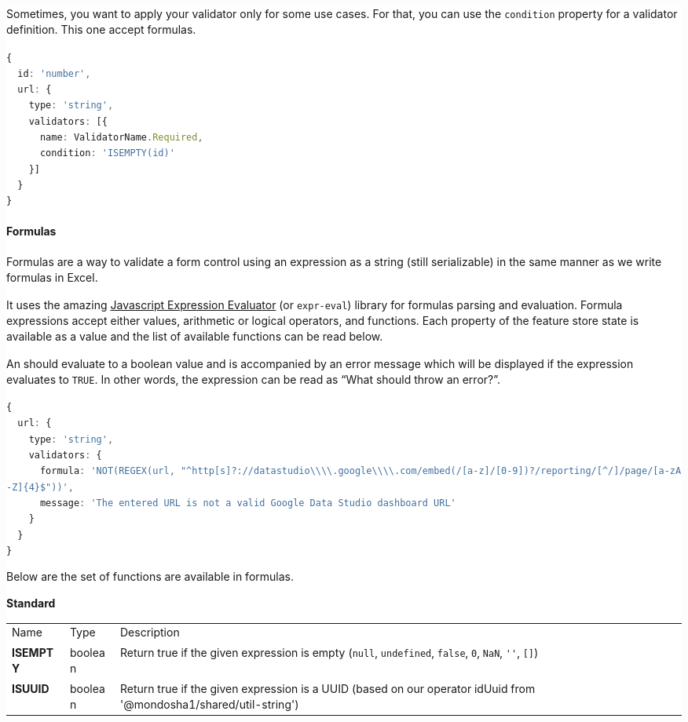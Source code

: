 Sometimes, you want to apply your validator only for some use cases.
For that, you can use the `condition` property for a validator definition.
This one accept formulas.

```ts
{
  id: 'number',
  url: {
    type: 'string',
    validators: [{
      name: ValidatorName.Required,
      condition: 'ISEMPTY(id)'
    }]
  }
}
```

#### Formulas

Formulas are a way to validate a form control using an expression as a string (still serializable) in the same manner as we write formulas in Excel.

It uses the amazing [Javascript Expression Evaluator](https://silentmatt.com/javascript-expression-evaluator/) (or `expr-eval`) library for formulas parsing and evaluation. Formula expressions accept either values, arithmetic or logical operators, and functions. Each property of the feature store state is available as a value and the list of available functions can be read below.

An should evaluate to a boolean value and is accompanied by an error message which will be displayed if the expression evaluates to `TRUE`. In other words, the expression can be read as “What should throw an error?”.

```ts
{
  url: {
    type: 'string',
    validators: {
      formula: 'NOT(REGEX(url, "^http[s]?://datastudio\\\\.google\\\\.com/embed(/[a-z]/[0-9])?/reporting/[^/]/page/[a-zA-Z]{4}$"))',
      message: 'The entered URL is not a valid Google Data Studio dashboard URL'
    }
  }
}

```

Below are the set of functions are available in formulas.

**Standard**

<table>
  <tr>
   <td>Name</td>
   <td>Type</td>
   <td>Description</td>
  </tr>
  <tr>
   <td><strong>ISEMPTY</strong></td>
   <td>boolean</td>
   <td>Return true if the given expression is empty (<code>null</code>, <code>undefined</code>, <code>false</code>, <code>0</code>, <code>NaN</code>, <code>''</code>, <code>[]</code>)</td>
  </tr>
  <tr>
   <td><strong>ISUUID</strong></td>
   <td>boolean</td>
   <td>Return true if the given expression is a UUID (based on our operator idUuid from '@mondosha1/shared/util-string')</td>
  </tr>
  <tr>